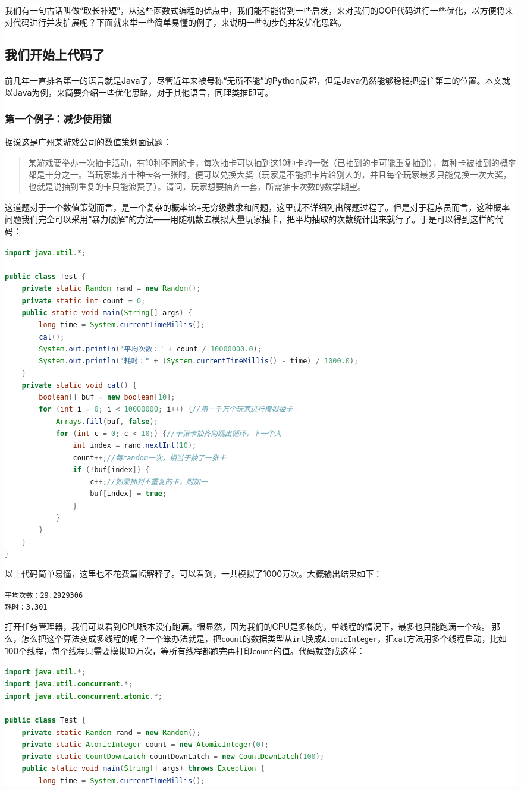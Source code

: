我们有一句古话叫做“取长补短”，从这些函数式编程的优点中，我们能不能得到一些启发，来对我们的OOP代码进行一些优化，以方便将来对代码进行并发扩展呢？下面就来举一些简单易懂的例子，来说明一些初步的并发优化思路。

## 我们开始上代码了

前几年一直排名第一的语言就是Java了，尽管近年来被号称“无所不能”的Python反超，但是Java仍然能够稳稳把握住第二的位置。本文就以Java为例，来简要介绍一些优化思路，对于其他语言，同理类推即可。

### 第一个例子：减少使用锁

据说这是广州某游戏公司的数值策划面试题：

> 某游戏要举办一次抽卡活动，有10种不同的卡，每次抽卡可以抽到这10种卡的一张（已抽到的卡可能重复抽到），每种卡被抽到的概率都是十分之一。当玩家集齐十种卡各一张时，便可以兑换大奖（玩家是不能把卡片给别人的，并且每个玩家最多只能兑换一次大奖，也就是说抽到重复的卡只能浪费了）。请问，玩家想要抽齐一套，所需抽卡次数的数学期望。

这道题对于一个数值策划而言，是一个复杂的概率论+无穷级数求和问题，这里就不详细列出解题过程了。但是对于程序员而言，这种概率问题我们完全可以采用“暴力破解”的方法——用随机数去模拟大量玩家抽卡，把平均抽取的次数统计出来就行了。于是可以得到这样的代码：

```java
import java.util.*;

public class Test {
    private static Random rand = new Random();
    private static int count = 0;
    public static void main(String[] args) {
        long time = System.currentTimeMillis();
        cal();
        System.out.println("平均次数：" + count / 10000000.0);
        System.out.println("耗时：" + (System.currentTimeMillis() - time) / 1000.0);
    }
    private static void cal() {
        boolean[] buf = new boolean[10];
        for (int i = 0; i < 10000000; i++) {//用一千万个玩家进行模拟抽卡
            Arrays.fill(buf, false);
            for (int c = 0; c < 10;) {//十张卡抽齐则跳出循环，下一个人
                int index = rand.nextInt(10);
                count++;//每random一次，相当于抽了一张卡
                if (!buf[index]) {
                    c++;//如果抽到不重复的卡，则加一
                    buf[index] = true;
                }
            }
        }
    }
}
```
以上代码简单易懂，这里也不花费篇幅解释了。可以看到，一共模拟了1000万次。大概输出结果如下：

```
平均次数：29.2929306
耗时：3.301
```

打开任务管理器，我们可以看到CPU根本没有跑满。很显然，因为我们的CPU是多核的，单线程的情况下，最多也只能跑满一个核。
那么，怎么把这个算法变成多线程的呢？一个笨办法就是，把`count`的数据类型从`int`换成`AtomicInteger`，把`cal`方法用多个线程启动，比如100个线程，每个线程只需要模拟10万次，等所有线程都跑完再打印`count`的值。代码就变成这样：
```java
import java.util.*;
import java.util.concurrent.*;
import java.util.concurrent.atomic.*;

public class Test {
    private static Random rand = new Random();
    private static AtomicInteger count = new AtomicInteger(0);
    private static CountDownLatch countDownLatch = new CountDownLatch(100);
    public static void main(String[] args) throws Exception {
        long time = System.currentTimeMillis();
```